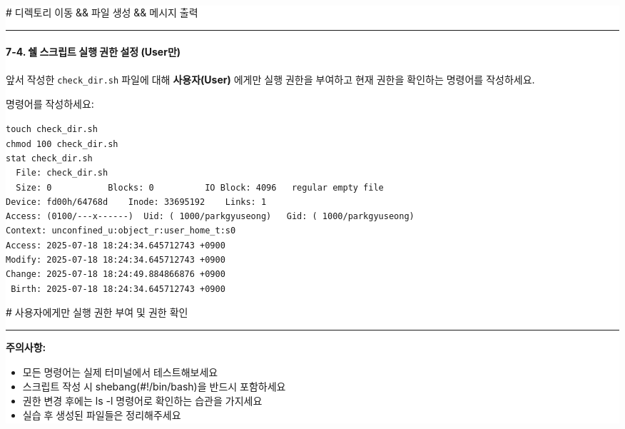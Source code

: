 \# 디렉토리 이동 && 파일 생성 && 메시지 출력

---

#### **7-4. 쉘 스크립트 실행 권한 설정 (User만)**

앞서 작성한 `check_dir.sh` 파일에 대해 **사용자(User)** 에게만 실행 권한을 부여하고 현재 권한을 확인하는 명령어를 작성하세요.

명령어를 작성하세요:

```
touch check_dir.sh
chmod 100 check_dir.sh
stat check_dir.sh 
  File: check_dir.sh
  Size: 0         	Blocks: 0          IO Block: 4096   regular empty file
Device: fd00h/64768d	Inode: 33695192    Links: 1
Access: (0100/---x------)  Uid: ( 1000/parkgyuseong)   Gid: ( 1000/parkgyuseong)
Context: unconfined_u:object_r:user_home_t:s0
Access: 2025-07-18 18:24:34.645712743 +0900
Modify: 2025-07-18 18:24:34.645712743 +0900
Change: 2025-07-18 18:24:49.884866876 +0900
 Birth: 2025-07-18 18:24:34.645712743 +0900

```

\# 사용자에게만 실행 권한 부여 및 권한 확인

---

**주의사항:**

- 모든 명령어는 실제 터미널에서 테스트해보세요  
- 스크립트 작성 시 shebang(\#\!/bin/bash)을 반드시 포함하세요  
- 권한 변경 후에는 ls \-l 명령어로 확인하는 습관을 가지세요  
- 실습 후 생성된 파일들은 정리해주세요

